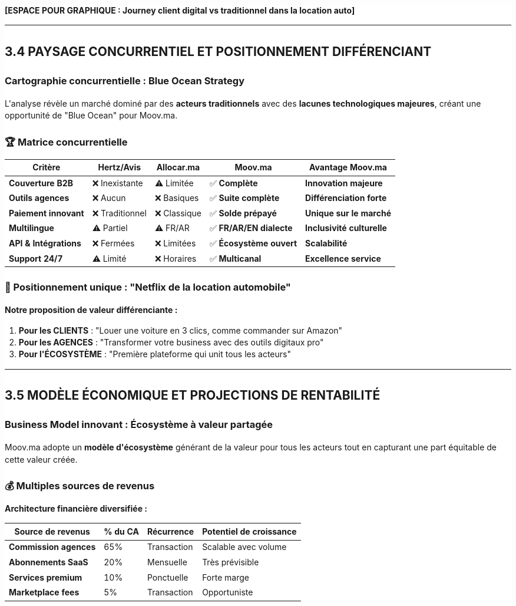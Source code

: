 **[ESPACE POUR GRAPHIQUE : Journey client digital vs traditionnel dans la location auto]**

---

## 3.4 PAYSAGE CONCURRENTIEL ET POSITIONNEMENT DIFFÉRENCIANT

### Cartographie concurrentielle : Blue Ocean Strategy

L'analyse révèle un marché dominé par des **acteurs traditionnels** avec des **lacunes technologiques majeures**, créant une opportunité de "Blue Ocean" pour Moov.ma.

### 🏆 Matrice concurrentielle

| Critère | Hertz/Avis | Allocar.ma | **Moov.ma** | Avantage Moov.ma |
|---------|------------|------------|-------------|------------------|
| **Couverture B2B** | ❌ Inexistante | ⚠️ Limitée | ✅ **Complète** | **Innovation majeure** |
| **Outils agences** | ❌ Aucun | ❌ Basiques | ✅ **Suite complète** | **Différenciation forte** |
| **Paiement innovant** | ❌ Traditionnel | ❌ Classique | ✅ **Solde prépayé** | **Unique sur le marché** |
| **Multilingue** | ⚠️ Partiel | ⚠️ FR/AR | ✅ **FR/AR/EN dialecte** | **Inclusivité culturelle** |
| **API & Intégrations** | ❌ Fermées | ❌ Limitées | ✅ **Écosystème ouvert** | **Scalabilité** |
| **Support 24/7** | ⚠️ Limité | ❌ Horaires | ✅ **Multicanal** | **Excellence service** |

### 🎯 Positionnement unique : "Netflix de la location automobile"

**Notre proposition de valeur différenciante :**

1. **Pour les CLIENTS** : "Louer une voiture en 3 clics, comme commander sur Amazon"
2. **Pour les AGENCES** : "Transformer votre business avec des outils digitaux pro"
3. **Pour l'ÉCOSYSTÈME** : "Première plateforme qui unit tous les acteurs"

---

## 3.5 MODÈLE ÉCONOMIQUE ET PROJECTIONS DE RENTABILITÉ

### Business Model innovant : Écosystème à valeur partagée

Moov.ma adopte un **modèle d'écosystème** générant de la valeur pour tous les acteurs tout en capturant une part équitable de cette valeur créée.

### 💰 Multiples sources de revenus

**Architecture financière diversifiée :**

| Source de revenus | % du CA | Récurrence | Potentiel de croissance |
|-------------------|---------|------------|------------------------|
| **Commission agences** | 65% | Transaction | Scalable avec volume |
| **Abonnements SaaS** | 20% | Mensuelle | Très prévisible |
| **Services premium** | 10% | Ponctuelle | Forte marge |
| **Marketplace fees** | 5% | Transaction | Opportuniste |
